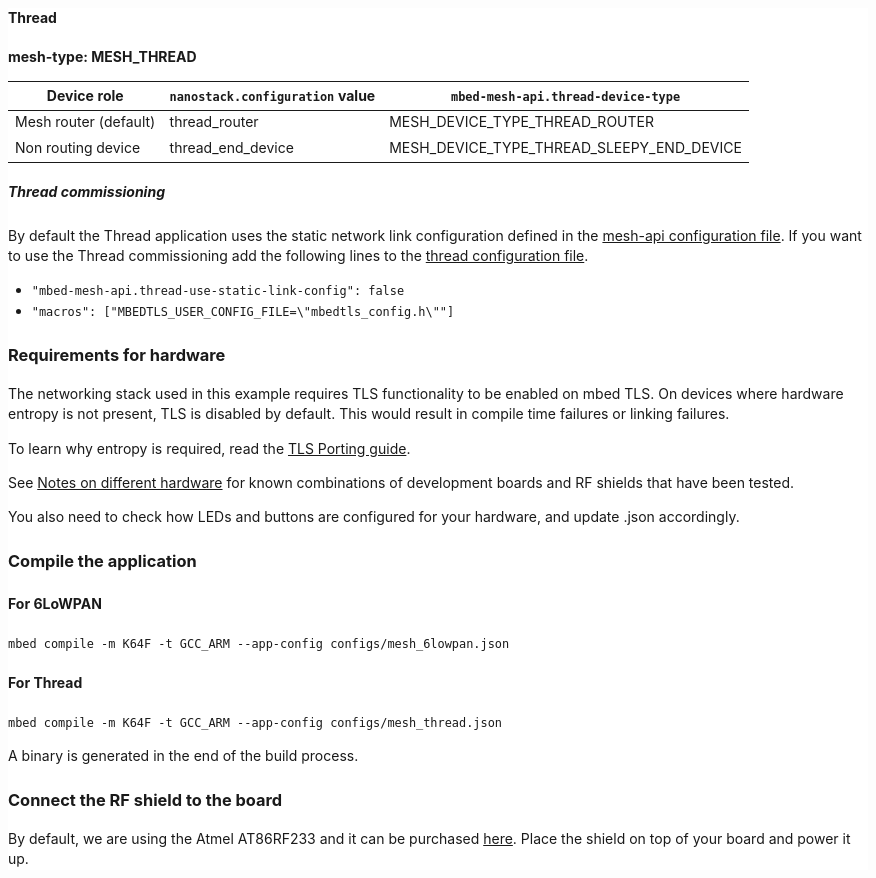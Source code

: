 #### Thread

**mesh-type: MESH_THREAD**

|Device role|`nanostack.configuration` value|`mbed-mesh-api.thread-device-type`|
|-----------|-------------------------|------------------------------------|
|Mesh router (default) | thread_router | MESH_DEVICE_TYPE_THREAD_ROUTER |
|Non routing device | thread_end_device | MESH_DEVICE_TYPE_THREAD_SLEEPY_END_DEVICE |

##### Thread commissioning

By default the Thread application uses the static network link configuration defined in the [mesh-api configuration file](https://github.com/ARMmbed/mbed-os/blob/master/features/nanostack/FEATURE_NANOSTACK/mbed-mesh-api/mbed_lib.json).
If you want to use the Thread commissioning add the following lines to the [thread configuration file](https://github.com/ARMmbed/mbed-os-example-mesh-minimal/blob/master/configs/mesh_thread.json).

* `"mbed-mesh-api.thread-use-static-link-config": false`
* `"macros": ["MBEDTLS_USER_CONFIG_FILE=\"mbedtls_config.h\""]`

### Requirements for hardware

The networking stack used in this example requires TLS functionality to be enabled on mbed TLS.
On devices where hardware entropy is not present, TLS is disabled by default. This would result in compile time failures or linking failures.

To learn why entropy is required, read the [TLS Porting guide](https://docs.mbed.com/docs/mbed-os-handbook/en/5.2/advanced/tls_porting/).

See [Notes on different hardware](https://github.com/ARMmbed/mbed-os-example-mesh-minimal/blob/master/Hardware.md) for known combinations of development boards and RF shields that have been tested.

You also need to check how LEDs and buttons are configured for your hardware, and update .json accordingly.

### Compile the application

#### For 6LoWPAN
```
mbed compile -m K64F -t GCC_ARM --app-config configs/mesh_6lowpan.json
```

#### For Thread

```
mbed compile -m K64F -t GCC_ARM --app-config configs/mesh_thread.json
```

A binary is generated in the end of the build process.

### Connect the RF shield to the board

By default, we are using the Atmel AT86RF233 and it can be purchased [here](https://firefly-iot.com/product/firefly-arduino-shield-2-4ghz/). Place the shield on top of your board and power it up.
